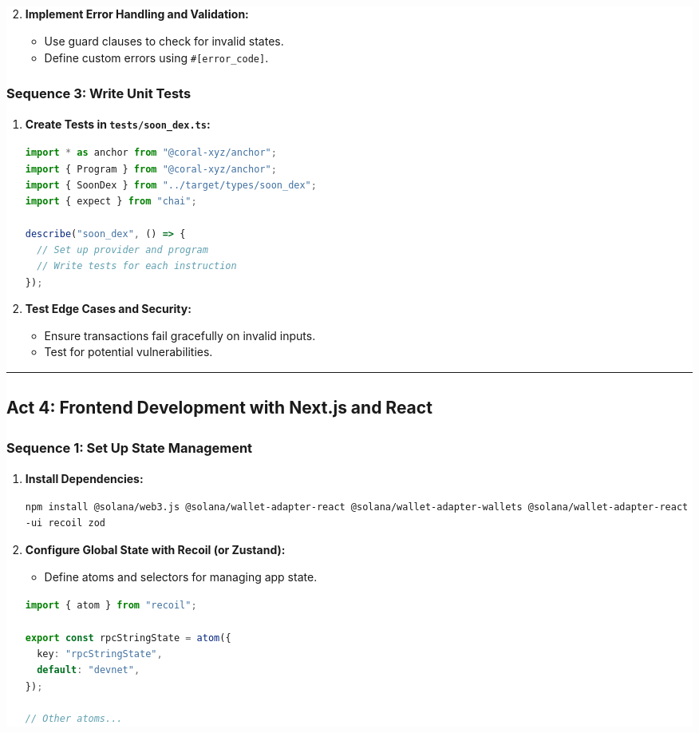    ```rust:programs/soon_dex/src/lib.rs
   ```

2. **Implement Error Handling and Validation:**

   - Use guard clauses to check for invalid states.
   - Define custom errors using `#[error_code]`.

### Sequence 3: Write Unit Tests

1. **Create Tests in `tests/soon_dex.ts`:**

   ```typescript:tests/soon_dex.ts
   import * as anchor from "@coral-xyz/anchor";
   import { Program } from "@coral-xyz/anchor";
   import { SoonDex } from "../target/types/soon_dex";
   import { expect } from "chai";

   describe("soon_dex", () => {
     // Set up provider and program
     // Write tests for each instruction
   });
   ```

2. **Test Edge Cases and Security:**

   - Ensure transactions fail gracefully on invalid inputs.
   - Test for potential vulnerabilities.

---

## Act 4: Frontend Development with Next.js and React

### Sequence 1: Set Up State Management

1. **Install Dependencies:**

   ```bash
   npm install @solana/web3.js @solana/wallet-adapter-react @solana/wallet-adapter-wallets @solana/wallet-adapter-react-ui recoil zod
   ```

2. **Configure Global State with Recoil (or Zustand):**

   - Define atoms and selectors for managing app state.

   ```typescript:client/src/lib/atoms.ts
   import { atom } from "recoil";

   export const rpcStringState = atom({
     key: "rpcStringState",
     default: "devnet",
   });

   // Other atoms...
   ```
